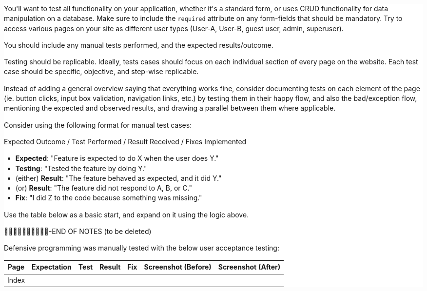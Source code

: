 You'll want to test all functionality on your application, whether it's a standard form,
or uses CRUD functionality for data manipulation on a database.
Make sure to include the `required` attribute on any form-fields that should be mandatory.
Try to access various pages on your site as different user types (User-A, User-B, guest user, admin, superuser).

You should include any manual tests performed, and the expected results/outcome.

Testing should be replicable.
Ideally, tests cases should focus on each individual section of every page on the website.
Each test case should be specific, objective, and step-wise replicable.

Instead of adding a general overview saying that everything works fine,
consider documenting tests on each element of the page
(ie. button clicks, input box validation, navigation links, etc.) by testing them in their happy flow,
and also the bad/exception flow, mentioning the expected and observed results,
and drawing a parallel between them where applicable.

Consider using the following format for manual test cases:

Expected Outcome / Test Performed / Result Received / Fixes Implemented

- **Expected**: "Feature is expected to do X when the user does Y."
- **Testing**: "Tested the feature by doing Y."
- (either) **Result**: "The feature behaved as expected, and it did Y."
- (or) **Result**: "The feature did not respond to A, B, or C."
- **Fix**: "I did Z to the code because something was missing."

Use the table below as a basic start, and expand on it using the logic above.

🛑🛑🛑🛑🛑🛑🛑🛑🛑🛑-END OF NOTES (to be deleted)

Defensive programming was manually tested with the below user acceptance testing:

| Page | Expectation | Test | Result | Fix | Screenshot (Before) | Screenshot (After)
| --- | --- | --- | --- | --- | --- | --- |
| Index | | | | | | |